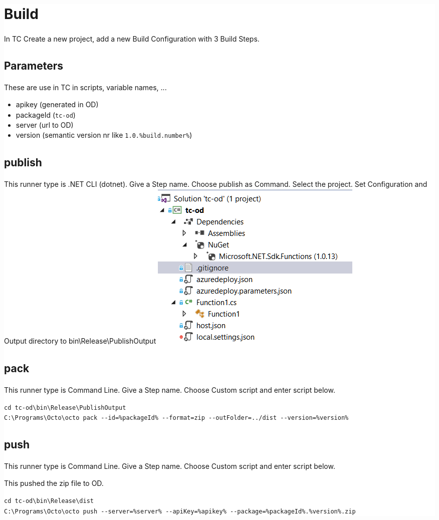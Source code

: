 # Build
In TC Create a new project, add a new Build Configuration with 3 Build Steps.


## Parameters
These are use in TC in scripts, variable names, ...
* apikey (generated in OD)
* packageId (`tc-od`)
* server (url to OD)
* version (semantic version nr like `1.0.%build.number%`)

## publish
This runner type is .NET CLI (dotnet). Give a Step name. Choose publish as Command. Select the project. Set Configuration and Output directory to bin\Release\PublishOutput
![](assets/images/2018-06-22/bsGq2cx.png)

## pack
This runner type is Command Line. Give a Step name. Choose Custom script and enter script below.

```
cd tc-od\bin\Release\PublishOutput
C:\Programs\Octo\octo pack --id=%packageId% --format=zip --outFolder=../dist --version=%version%
```

## push
This runner type is Command Line. Give a Step name. Choose Custom script and enter script below.

This pushed the zip file to OD.

```Batchfile
cd tc-od\bin\Release\dist
C:\Programs\Octo\octo push --server=%server% --apiKey=%apikey% --package=%packageId%.%version%.zip
```
